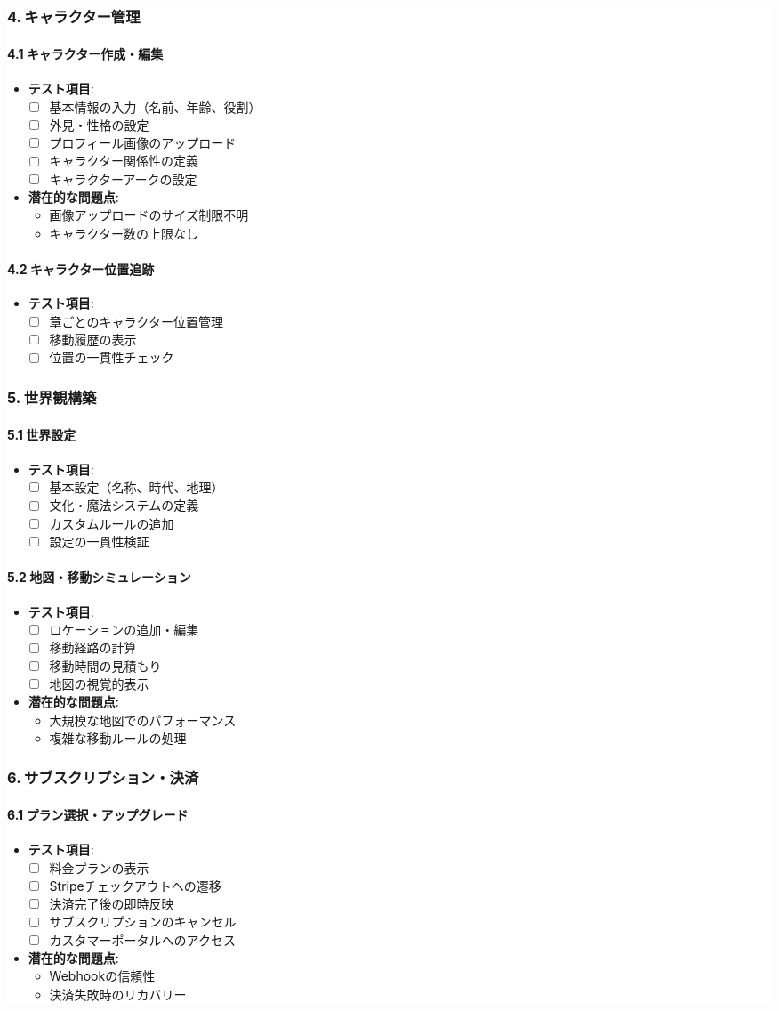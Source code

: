 ### 4. キャラクター管理

#### 4.1 キャラクター作成・編集
- **テスト項目**:
  - [ ] 基本情報の入力（名前、年齢、役割）
  - [ ] 外見・性格の設定
  - [ ] プロフィール画像のアップロード
  - [ ] キャラクター関係性の定義
  - [ ] キャラクターアークの設定

- **潜在的な問題点**:
  - 画像アップロードのサイズ制限不明
  - キャラクター数の上限なし

#### 4.2 キャラクター位置追跡
- **テスト項目**:
  - [ ] 章ごとのキャラクター位置管理
  - [ ] 移動履歴の表示
  - [ ] 位置の一貫性チェック

### 5. 世界観構築

#### 5.1 世界設定
- **テスト項目**:
  - [ ] 基本設定（名称、時代、地理）
  - [ ] 文化・魔法システムの定義
  - [ ] カスタムルールの追加
  - [ ] 設定の一貫性検証

#### 5.2 地図・移動シミュレーション
- **テスト項目**:
  - [ ] ロケーションの追加・編集
  - [ ] 移動経路の計算
  - [ ] 移動時間の見積もり
  - [ ] 地図の視覚的表示

- **潜在的な問題点**:
  - 大規模な地図でのパフォーマンス
  - 複雑な移動ルールの処理

### 6. サブスクリプション・決済

#### 6.1 プラン選択・アップグレード
- **テスト項目**:
  - [ ] 料金プランの表示
  - [ ] Stripeチェックアウトへの遷移
  - [ ] 決済完了後の即時反映
  - [ ] サブスクリプションのキャンセル
  - [ ] カスタマーポータルへのアクセス

- **潜在的な問題点**:
  - Webhookの信頼性
  - 決済失敗時のリカバリー
